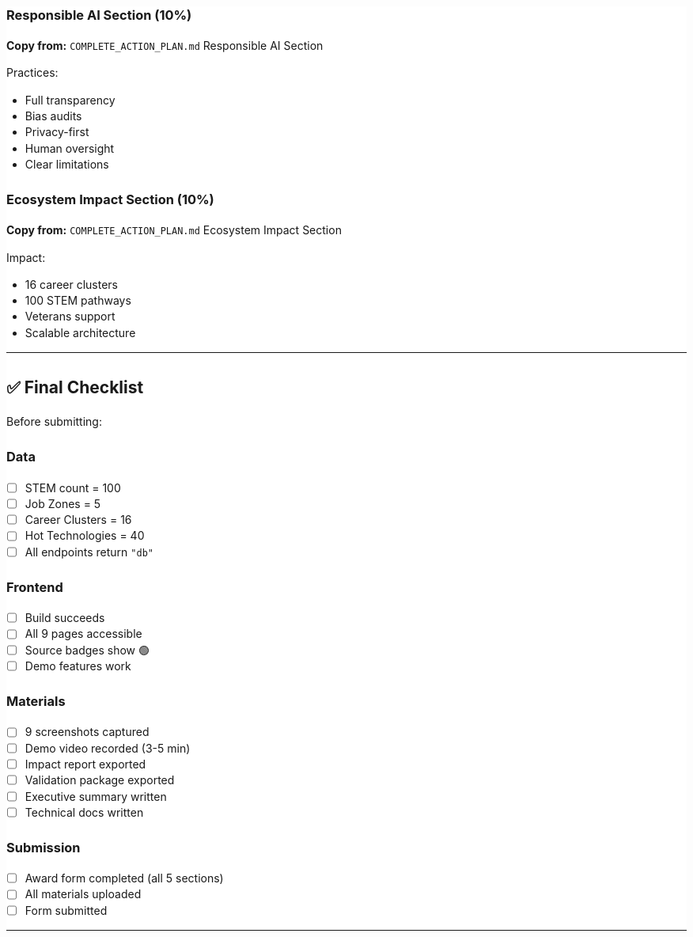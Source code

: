 ### Responsible AI Section (10%)
**Copy from:** `COMPLETE_ACTION_PLAN.md` Responsible AI Section

Practices:
- Full transparency
- Bias audits
- Privacy-first
- Human oversight
- Clear limitations

### Ecosystem Impact Section (10%)
**Copy from:** `COMPLETE_ACTION_PLAN.md` Ecosystem Impact Section

Impact:
- 16 career clusters
- 100 STEM pathways
- Veterans support
- Scalable architecture

---

## ✅ Final Checklist

Before submitting:

### Data
- [ ] STEM count = 100
- [ ] Job Zones = 5
- [ ] Career Clusters = 16
- [ ] Hot Technologies = 40
- [ ] All endpoints return `"db"`

### Frontend
- [ ] Build succeeds
- [ ] All 9 pages accessible
- [ ] Source badges show 🟢
- [ ] Demo features work

### Materials
- [ ] 9 screenshots captured
- [ ] Demo video recorded (3-5 min)
- [ ] Impact report exported
- [ ] Validation package exported
- [ ] Executive summary written
- [ ] Technical docs written

### Submission
- [ ] Award form completed (all 5 sections)
- [ ] All materials uploaded
- [ ] Form submitted

---